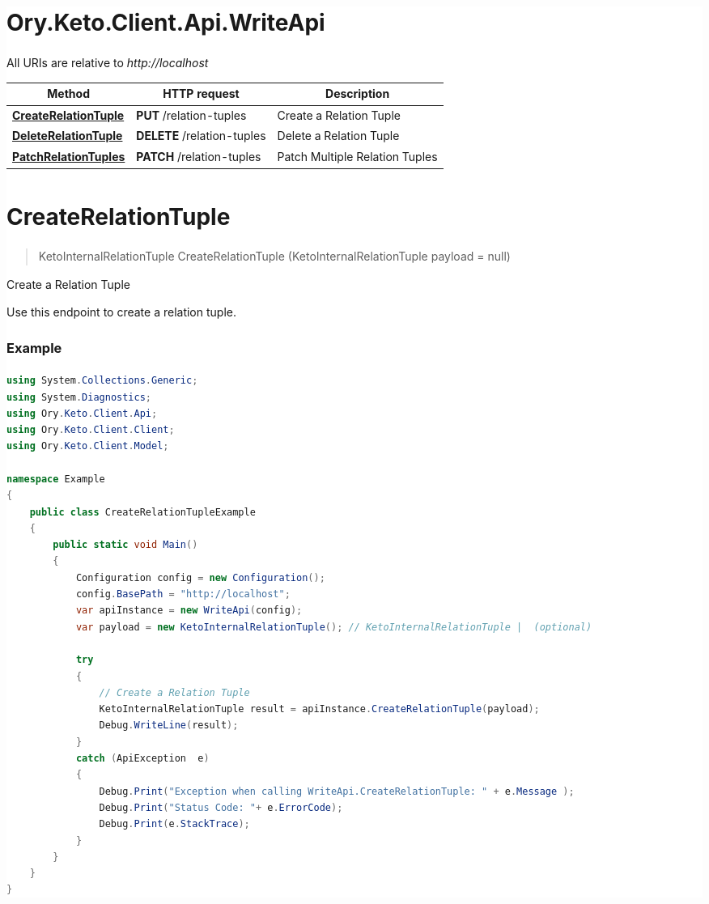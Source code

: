 # Ory.Keto.Client.Api.WriteApi

All URIs are relative to *http://localhost*

Method | HTTP request | Description
------------- | ------------- | -------------
[**CreateRelationTuple**](WriteApi.md#createrelationtuple) | **PUT** /relation-tuples | Create a Relation Tuple
[**DeleteRelationTuple**](WriteApi.md#deleterelationtuple) | **DELETE** /relation-tuples | Delete a Relation Tuple
[**PatchRelationTuples**](WriteApi.md#patchrelationtuples) | **PATCH** /relation-tuples | Patch Multiple Relation Tuples


<a name="createrelationtuple"></a>
# **CreateRelationTuple**
> KetoInternalRelationTuple CreateRelationTuple (KetoInternalRelationTuple payload = null)

Create a Relation Tuple

Use this endpoint to create a relation tuple.

### Example
```csharp
using System.Collections.Generic;
using System.Diagnostics;
using Ory.Keto.Client.Api;
using Ory.Keto.Client.Client;
using Ory.Keto.Client.Model;

namespace Example
{
    public class CreateRelationTupleExample
    {
        public static void Main()
        {
            Configuration config = new Configuration();
            config.BasePath = "http://localhost";
            var apiInstance = new WriteApi(config);
            var payload = new KetoInternalRelationTuple(); // KetoInternalRelationTuple |  (optional) 

            try
            {
                // Create a Relation Tuple
                KetoInternalRelationTuple result = apiInstance.CreateRelationTuple(payload);
                Debug.WriteLine(result);
            }
            catch (ApiException  e)
            {
                Debug.Print("Exception when calling WriteApi.CreateRelationTuple: " + e.Message );
                Debug.Print("Status Code: "+ e.ErrorCode);
                Debug.Print(e.StackTrace);
            }
        }
    }
}
```
